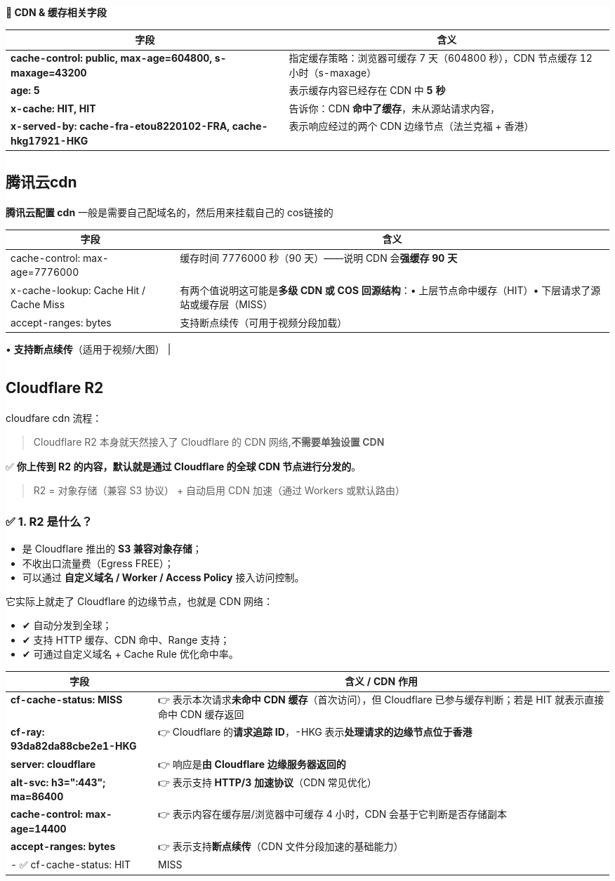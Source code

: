 **🚀 CDN & 缓存相关字段**

| **字段** | **含义** |
| --- | --- |
| **cache-control: public, max-age=604800, s-maxage=43200** | 指定缓存策略：浏览器可缓存 7 天（604800 秒），CDN 节点缓存 12 小时（s-maxage） |
| **age: 5** | 表示缓存内容已经存在 CDN 中 **5 秒** |
| **x-cache: HIT, HIT** | 告诉你：CDN **命中了缓存**，未从源站请求内容， |
| **x-served-by: cache-fra-etou8220102-FRA, cache-hkg17921-HKG** | 表示响应经过的两个 CDN 边缘节点（法兰克福 + 香港） |

## 腾讯云cdn

**腾讯云配置 cdn** 一般是需要自己配域名的，然后用来挂载自己的 cos链接的

| **字段** | **含义** |
| --- | --- |
| cache-control: max-age=7776000 | 缓存时间 7776000 秒（90 天）——说明 CDN 会**强缓存 90 天** |
| x-cache-lookup: Cache Hit / Cache Miss | 有两个值说明这可能是**多级 CDN 或 COS 回源结构**：• 上层节点命中缓存（HIT）• 下层请求了源站或缓存层（MISS） |
| accept-ranges: bytes | 支持断点续传（可用于视频分段加载）
• **支持断点续传**（适用于视频/大图）
 |

## **Cloudflare R2**

cloudfare cdn 流程：

> Cloudflare R2 本身就天然接入了 Cloudflare 的 CDN 网络,**不需要单独设置 CDN**
> 

✅ **你上传到 R2 的内容，默认就是通过 Cloudflare 的全球 CDN 节点进行分发的**。

> R2 = 对象存储（兼容 S3 协议） + 自动启用 CDN 加速（通过 Workers 或默认路由）
> 

### **✅ 1. R2 是什么？**

- 是 Cloudflare 推出的 **S3 兼容对象存储**；
- 不收出口流量费（Egress FREE）；
- 可以通过 **自定义域名 / Worker / Access Policy** 接入访问控制。

它实际上就走了 Cloudflare 的边缘节点，也就是 CDN 网络：

- ✔ 自动分发到全球；
- ✔ 支持 HTTP 缓存、CDN 命中、Range 支持；
- ✔ 可通过自定义域名 + Cache Rule 优化命中率。

| **字段** | **含义 / CDN 作用** |
| --- | --- |
| **cf-cache-status: MISS** | 👉 表示本次请求**未命中 CDN 缓存**（首次访问），但 Cloudflare 已参与缓存判断；若是 HIT 就表示直接命中 CDN 缓存返回 |
| **cf-ray: 93da82da88cbe2e1-HKG** | 👉 Cloudflare 的**请求追踪 ID**，-HKG 表示**处理请求的边缘节点位于香港** |
| **server: cloudflare** | 👉 响应是**由 Cloudflare 边缘服务器返回的** |
| **alt-svc: h3=":443"; ma=86400** | 👉 表示支持 **HTTP/3 加速协议**（CDN 常见优化） |
| **cache-control: max-age=14400** | 👉 表示内容在缓存层/浏览器中可缓存 4 小时，CDN 会基于它判断是否存储副本 |
| **accept-ranges: bytes** | 👉 表示支持**断点续传**（CDN 文件分段加速的基础能力） |
- ✅ cf-cache-status: HIT | MISS | EXPIRED → 说明 Cloudflare CDN 有参与缓存；
